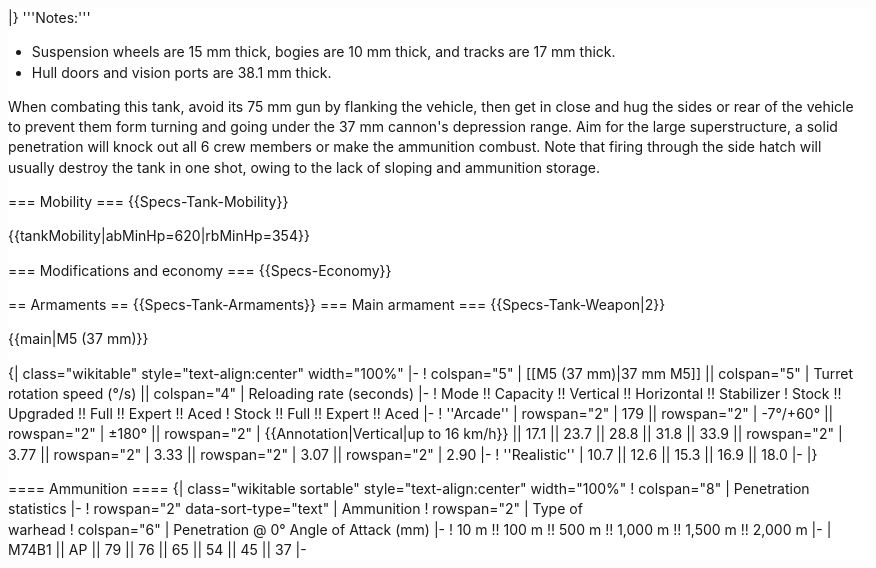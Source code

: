 |}
'''Notes:'''

- Suspension wheels are 15 mm thick, bogies are 10 mm thick, and tracks are 17 mm thick.
- Hull doors and vision ports are 38.1 mm thick.

When combating this tank, avoid its 75 mm gun by flanking the vehicle, then get in close and hug the sides or rear of the vehicle to prevent them form turning and going under the 37 mm cannon's depression range. Aim for the large superstructure, a solid penetration will knock out all 6 crew members or make the ammunition combust. Note that firing through the side hatch will usually destroy the tank in one shot, owing to the lack of sloping and ammunition storage.

=== Mobility ===
{{Specs-Tank-Mobility}}



{{tankMobility|abMinHp=620|rbMinHp=354}}

=== Modifications and economy ===
{{Specs-Economy}}

== Armaments ==
{{Specs-Tank-Armaments}}
=== Main armament ===
{{Specs-Tank-Weapon|2}}



{{main|M5 (37 mm)}}

{| class="wikitable" style="text-align:center" width="100%"
|-
! colspan="5" | [[M5 (37 mm)|37 mm M5]] || colspan="5" | Turret rotation speed (°/s) || colspan="4" | Reloading rate (seconds)
|-
! Mode !! Capacity !! Vertical !! Horizontal !! Stabilizer
! Stock !! Upgraded !! Full !! Expert !! Aced
! Stock !! Full !! Expert !! Aced
|-
! ''Arcade''
| rowspan="2" | 179 || rowspan="2" | -7°/+60° || rowspan="2" | ±180° || rowspan="2" | {{Annotation|Vertical|up to 16 km/h}} || 17.1 || 23.7 || 28.8 || 31.8 || 33.9 || rowspan="2" | 3.77 || rowspan="2" | 3.33 || rowspan="2" | 3.07 || rowspan="2" | 2.90
|-
! ''Realistic''
| 10.7 || 12.6 || 15.3 || 16.9 || 18.0
|-
|}

==== Ammunition ====
{| class="wikitable sortable" style="text-align:center" width="100%"
! colspan="8" | Penetration statistics
|-
! rowspan="2" data-sort-type="text" | Ammunition
! rowspan="2" | Type of<br>warhead
! colspan="6" | Penetration @ 0° Angle of Attack (mm)
|-
! 10 m !! 100 m !! 500 m !! 1,000 m !! 1,500 m !! 2,000 m
|-
| M74B1 || AP || 79 || 76 || 65 || 54 || 45 || 37
|-